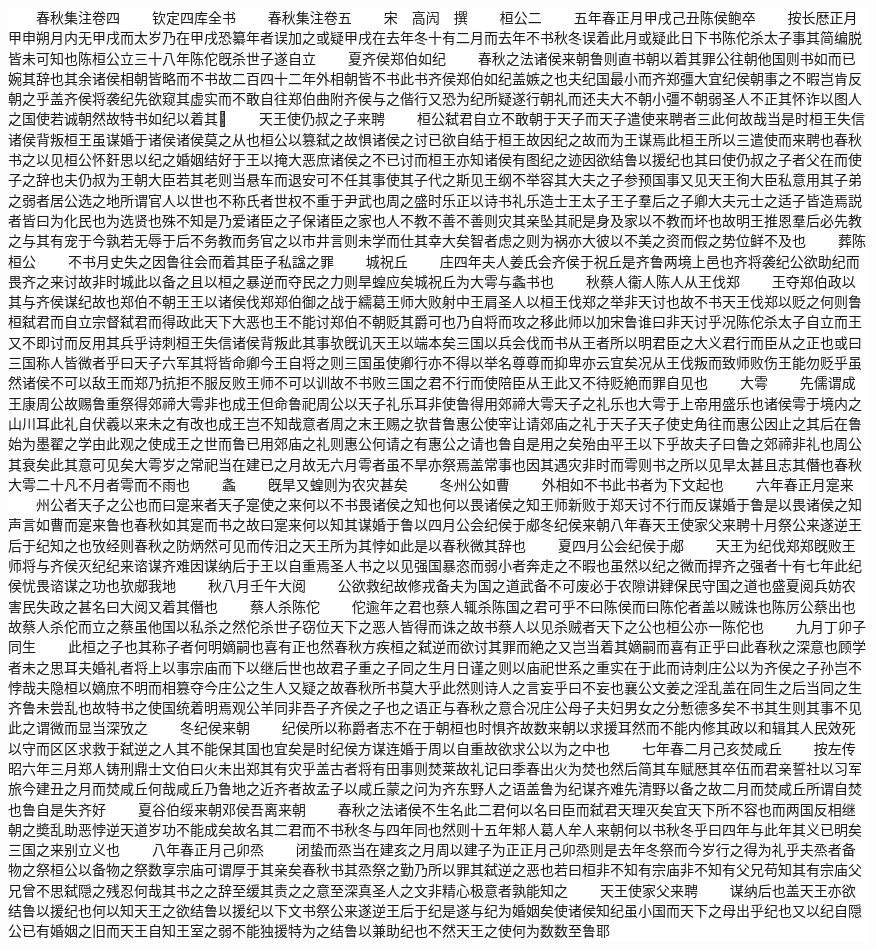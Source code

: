 

　　春秋集注卷四
　　钦定四库全书
　　春秋集注卷五
　　宋　高闶　撰
　　桓公二
　　五年春正月甲戌己丑陈侯鲍卒
　　按长厯正月甲申朔月内无甲戌而太岁乃在甲戌恐纂年者误加之或疑甲戌在去年冬十有二月而去年不书秋冬误着此月或疑此日下书陈佗杀太子事其简编脱皆未可知也陈桓公立三十八年陈佗旣杀世子遂自立
　　夏齐侯郑伯如纪
　　春秋之法诸侯来朝鲁则直书朝以着其罪公往朝他国则书如而已婉其辞也其余诸侯相朝皆略而不书故二百四十二年外相朝皆不书此书齐侯郑伯如纪盖嫉之也夫纪国最小而齐郑彊大宜纪侯朝事之不暇岂肯反朝之乎盖齐侯将袭纪先欲窥其虚实而不敢自往郑伯曲附齐侯与之偕行又恐为纪所疑遂行朝礼而还夫大不朝小彊不朝弱圣人不正其怀诈以图人之国使若诚朝然故特书如纪以着其
　　天王使仍叔之子来聘
　　桓公弑君自立不敢朝于天子而天子遣使来聘者三此何故哉当是时桓王失信诸侯背叛桓王虽谋婚于诸侯诸侯莫之从也桓公以篡弑之故惧诸侯之讨已欲自结于桓王故因纪之故而为王谋焉此桓王所以三遣使而来聘也春秋书之以见桓公怀姧思以纪之婚姻结好于王以掩大恶庶诸侯之不已讨而桓王亦知诸侯有图纪之迹因欲结鲁以援纪也其曰使仍叔之子者父在而使子之辞也夫仍叔为王朝大臣若其老则当悬车而退安可不任其事使其子代之斯见王纲不举容其大夫之子参预国事又见天王徇大臣私意用其子弟之弱者居公选之地所谓官人以世也不称氏者世权不重于尹武也周之盛时乐正以诗书礼乐造士王太子王子羣后之子卿大夫元士之适子皆造焉説者皆曰为化民也为选贤也殊不知是乃爱诸臣之子保诸臣之家也人不教不善不善则灾其亲坠其祀是身及家以不教而坏也故明王推恩羣后必先教之与其有宠于今孰若无辱于后不务教而务官之以市井言则未学而仕其幸大矣智者虑之则为祸亦大彼以不美之资而假之势位鲜不及也
　　葬陈桓公
　　不书月史失之因鲁往会而着其臣子私諡之罪
　　城祝丘
　　庄四年夫人姜氏会齐侯于祝丘是齐鲁两境上邑也齐将袭纪公欲助纪而畏齐之来讨故非时城此以备之且以桓之暴逆而夺民之力则旱蝗应矣城祝丘为大雩与螽书也
　　秋蔡人衞人陈人从王伐郑
　　王夺郑伯政以其与齐侯谋纪故也郑伯不朝王王以诸侯伐郑郑伯御之战于繻葛王师大败射中王肩圣人以桓王伐郑之举非天讨也故不书天王伐郑以贬之何则鲁桓弑君而自立宗督弑君而得政此天下大恶也王不能讨郑伯不朝贬其爵可也乃自将而攻之移此师以加宋鲁谁曰非天讨乎况陈佗杀太子自立而王又不即讨而反用其兵乎诗刺桓王失信诸侯背叛此其事欤旣讥天王以端本矣三国以兵会伐而书从王者所以明君臣之大义君行而臣从之正也或曰三国称人皆微者乎曰天子六军其将皆命卿今王自将之则三国虽使卿行亦不得以举名尊尊而抑卑亦云宜矣况从王伐叛而致师败伤王能勿贬乎虽然诸侯不可以敌王而郑乃抗拒不服反败王师不可以训故不书败三国之君不行而使陪臣从王此又不待贬絶而罪自见也
　　大雩
　　先儒谓成王康周公故赐鲁重祭得郊禘大雩非也成王但命鲁祀周公以天子礼乐耳非使鲁得用郊禘大雩天子之礼乐也大雩于上帝用盛乐也诸侯雩于境内之山川耳此礼自伏羲以来未之有改也成王岂不知哉意者周之末王赐之欤昔鲁惠公使宰让请郊庙之礼于天子天子使史角往而惠公因止之其后在鲁始为墨翟之学由此观之使成王之世而鲁已用郊庙之礼则惠公何请之有惠公之请也鲁自是用之矣殆由平王以下乎故夫子曰鲁之郊禘非礼也周公其衰矣此其意可见矣大雩岁之常祀当在建已之月故无六月雩者虽不旱亦祭焉盖常事也因其遇灾非时而雩则书之所以见旱太甚且志其僭也春秋大雩二十凡不月者雩而不雨也
　　螽
　　旣旱又蝗则为农灾甚矣
　　冬州公如曹
　　外相如不书此书者为下文起也
　　六年春正月寔来
　　州公者天子之公也而曰寔来者天子寔使之来何以不书畏诸侯之知也何以畏诸侯之知王师新败于郑天讨不行而反谋婚于鲁是以畏诸侯之知声言如曹而寔来鲁也春秋如其寔而书之故曰寔来何以知其谋婚于鲁以四月公会纪侯于郕冬纪侯来朝八年春天王使家父来聘十月祭公来遂逆王后于纪知之也攷经则春秋之防炳然可见而传汨之天王所为其悖如此是以春秋微其辞也
　　夏四月公会纪侯于郕
　　天王为纪伐郑郑旣败王师将与齐侯灭纪纪来谘谋齐难因谋纳后于王以自重焉圣人书之以见强国暴恣而弱小者奔走之不暇也虽然以纪之微而捍齐之强者十有七年此纪侯忧畏谘谋之功也欤郕我地
　　秋八月壬午大阅
　　公欲救纪故修戎备夫为国之道武备不可废必于农隙讲肄保民守国之道也盛夏阅兵妨农害民失政之甚名曰大阅又着其僭也
　　蔡人杀陈佗
　　佗逾年之君也蔡人辄杀陈国之君可乎不曰陈侯而曰陈佗者盖以贼诛也陈厉公蔡出也故蔡人杀佗而立之蔡虽他国以私杀之然佗杀世子窃位天下之恶人皆得而诛之故书蔡人以见杀贼者天下之公也桓公亦一陈佗也
　　九月丁卯子同生
　　此桓之子也其称子者何明嫡嗣也喜有正也然春秋方疾桓之弑逆而欲讨其罪而絶之又岂当着其嫡嗣而喜有正乎曰此春秋之深意也顾学者未之思耳夫婚礼者将上以事宗庙而下以继后世也故君子重之子同之生月日谨之则以庙祀世系之重实在于此而诗刺庄公以为齐侯之子孙岂不悖哉夫隐桓以嫡庶不明而相篡夺今庄公之生人又疑之故春秋所书莫大乎此然则诗人之言妄乎曰不妄也襄公文姜之淫乱盖在同生之后当同之生齐鲁未尝乱也故特书之使国统着明焉观公羊同非吾子齐侯之子也之语正与春秋之意合况庄公母子夫妇男女之分慙德多矣不书其生则其事不见此之谓微而显当深攷之
　　冬纪侯来朝
　　纪侯所以称爵者志不在于朝桓也时惧齐故数来朝以求援耳然而不能内修其政以和辑其人民效死以守而区区求救于弑逆之人其不能保其国也宜矣是时纪侯方谋连婚于周以自重故欲求公以为之中也
　　七年春二月己亥焚咸丘
　　按左传昭六年三月郑人铸刑鼎士文伯曰火未出郑其有灾乎盖古者将有田事则焚莱故礼记曰季春出火为焚也然后简其车赋厯其卒伍而君亲誓社以习军旅今建丑之月而焚咸丘何哉咸丘乃鲁地之近齐者故孟子以咸丘蒙之问为齐东野人之语盖鲁为纪谋齐难先清野以备之故二月而焚咸丘所谓自焚也鲁自是失齐好
　　夏谷伯绥来朝邓侯吾离来朝
　　春秋之法诸侯不生名此二君何以名曰臣而弑君天理灭矣宜天下所不容也而两国反相继朝之奬乱助恶悖逆天道岁功不能成矣故名其二君而不书秋冬与四年同也然则十五年邾人葛人牟人来朝何以书秋冬乎曰四年与此年其义已明矣三国之来别立义也
　　八年春正月己卯烝
　　闭蛰而烝当在建亥之月周以建子为正正月己卯烝则是去年冬祭而今岁行之得为礼乎夫烝者备物之祭桓公以备物之祭数享宗庙可谓厚于其亲矣春秋书其烝祭之勤乃所以罪其弑逆之恶也若曰桓非不知有宗庙非不知有父兄苟知其有宗庙父兄曾不思弑隠之残忍何哉其书之之辞至缓其责之之意至深真圣人之文非精心极意者孰能知之
　　天王使家父来聘
　　谋纳后也盖天王亦欲结鲁以援纪也何以知天王之欲结鲁以援纪以下文书祭公来遂逆王后于纪是遂与纪为婚姻矣使诸侯知纪虽小国而天下之母出乎纪也又以纪自隠公已有婚姻之旧而天王自知王室之弱不能独援特为之结鲁以兼助纪也不然天王之使何为数数至鲁耶
